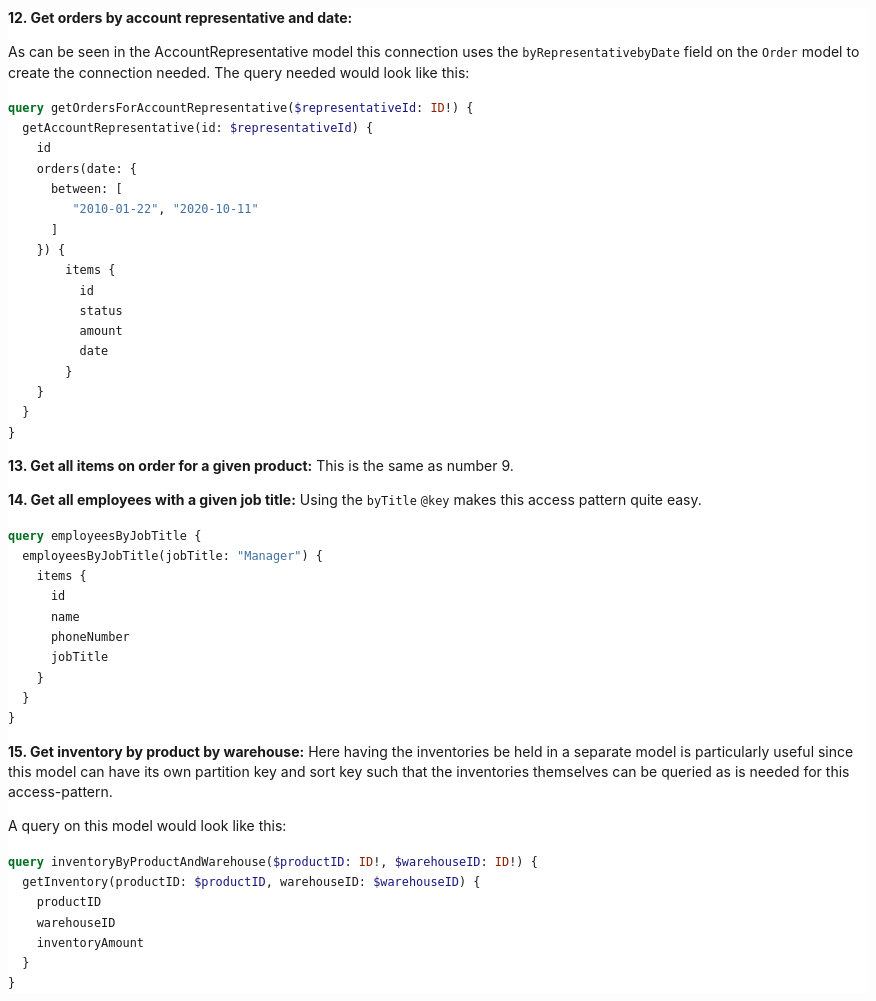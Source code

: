 **12. Get orders by account representative and date:**


As can be seen in the AccountRepresentative model this connection uses the `byRepresentativebyDate` field on the `Order` model to create the connection needed. The query needed would look like this:

```graphql
query getOrdersForAccountRepresentative($representativeId: ID!) {
  getAccountRepresentative(id: $representativeId) {
    id
    orders(date: {
      between: [
         "2010-01-22", "2020-10-11"
      ]
    }) {
        items {
          id
          status
          amount
          date
        }
    }
  }
}
```

**13. Get all items on order for a given product:**
This is the same as number 9.

**14. Get all employees with a given job title:**
Using the `byTitle` `@key` makes this access pattern quite easy.

```graphql
query employeesByJobTitle {
  employeesByJobTitle(jobTitle: "Manager") {
    items {
      id
      name
      phoneNumber
      jobTitle
    }
  }
}
```

**15. Get inventory by product by warehouse:**
Here having the inventories be held in a separate model is particularly useful since this model can have its own partition key and sort key such that the inventories themselves can be queried as is needed for this access-pattern.

A query on this model would look like this:

```graphql
query inventoryByProductAndWarehouse($productID: ID!, $warehouseID: ID!) {
  getInventory(productID: $productID, warehouseID: $warehouseID) {
    productID
    warehouseID
    inventoryAmount
  }
}

```
